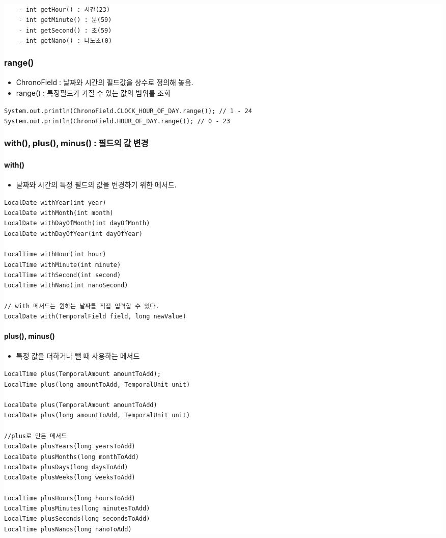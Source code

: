         - int getHour() : 시간(23)
        - int getMinute() : 분(59)
        - int getSecond() : 초(59)
        - int getNano() : 나노초(0)

### range()
- ChronoField : 날짜와 시간의 필드값을 상수로 정의해 놓음.
- range() : 특정필드가 가질 수 있는 값의 범위를 조회
```
System.out.println(ChronoField.CLOCK_HOUR_OF_DAY.range()); // 1 - 24
System.out.println(ChronoField.HOUR_OF_DAY.range()); // 0 - 23
```

### with(), plus(), minus() : 필드의 값 변경
#### with()
- 날짜와 시간의 특정 필드의 값을 변경하기 위한 메서드.
```
LocalDate withYear(int year)
LocalDate withMonth(int month)
LocalDate withDayOfMonth(int dayOfMonth)
LocalDate withDayOfYear(int dayOfYear)

LocalTime withHour(int hour)
LocalTime withMinute(int minute)
LocalTime withSecond(int second)
LocalTime withNano(int nanoSecond) 

// with 메서드는 원하는 날짜를 직접 입력할 수 있다.
LocalDate with(TemporalField field, long newValue)
```

#### plus(), minus()
- 특정 값을 더하거나 뺄 때 사용하는 메서드
```
LocalTime plus(TemporalAmount amountToAdd);
LocalTime plus(long amountToAdd, TemporalUnit unit)

LocalDate plus(TemporalAmount amountToAdd)
LocalDate plus(long amountToAdd, TemporalUnit unit)

//plus로 만든 메서드    
LocalDate plusYears(long yearsToAdd)
LocalDate plusMonths(long monthToAdd)
LocalDate plusDays(long daysToAdd)
LocalDate plusWeeks(long weeksToAdd)

LocalTime plusHours(long hoursToAdd)
LocalTime plusMinutes(long minutesToAdd)
LocalTime plusSeconds(long secondsToAdd)
LocalTime plusNanos(long nanoToAdd)
```
